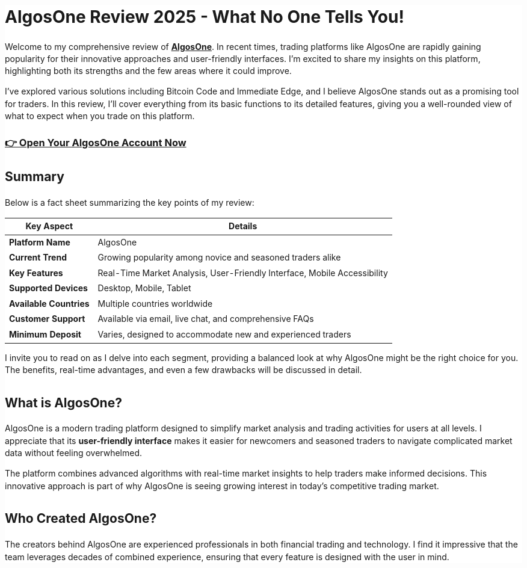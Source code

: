 # AlgosOne Review 2025 - What No One Tells You!
 

Welcome to my comprehensive review of **[AlgosOne](https://tinyurl.com/mtdtz4rn)**. In recent times, trading platforms like AlgosOne are rapidly gaining popularity for their innovative approaches and user-friendly interfaces. I’m excited to share my insights on this platform, highlighting both its strengths and the few areas where it could improve.  

I’ve explored various solutions including Bitcoin Code and Immediate Edge, and I believe AlgosOne stands out as a promising tool for traders. In this review, I’ll cover everything from its basic functions to its detailed features, giving you a well-rounded view of what to expect when you trade on this platform.

### [👉 Open Your AlgosOne Account Now](https://tinyurl.com/mtdtz4rn)
## Summary

Below is a fact sheet summarizing the key points of my review:

| **Key Aspect**                | **Details**                                                                 |
|-------------------------------|-----------------------------------------------------------------------------|
| **Platform Name**             | AlgosOne                                                                    |
| **Current Trend**             | Growing popularity among novice and seasoned traders alike                 |
| **Key Features**              | Real-Time Market Analysis, User-Friendly Interface, Mobile Accessibility    |
| **Supported Devices**         | Desktop, Mobile, Tablet                                                     |
| **Available Countries**       | Multiple countries worldwide                                              |
| **Customer Support**          | Available via email, live chat, and comprehensive FAQs                      |
| **Minimum Deposit**           | Varies, designed to accommodate new and experienced traders                 |

I invite you to read on as I delve into each segment, providing a balanced look at why AlgosOne might be the right choice for you. The benefits, real-time advantages, and even a few drawbacks will be discussed in detail.

## What is AlgosOne?

AlgosOne is a modern trading platform designed to simplify market analysis and trading activities for users at all levels. I appreciate that its **user-friendly interface** makes it easier for newcomers and seasoned traders to navigate complicated market data without feeling overwhelmed.  

The platform combines advanced algorithms with real-time market insights to help traders make informed decisions. This innovative approach is part of why AlgosOne is seeing growing interest in today’s competitive trading market.

## Who Created AlgosOne?

The creators behind AlgosOne are experienced professionals in both financial trading and technology. I find it impressive that the team leverages decades of combined experience, ensuring that every feature is designed with the user in mind.  
